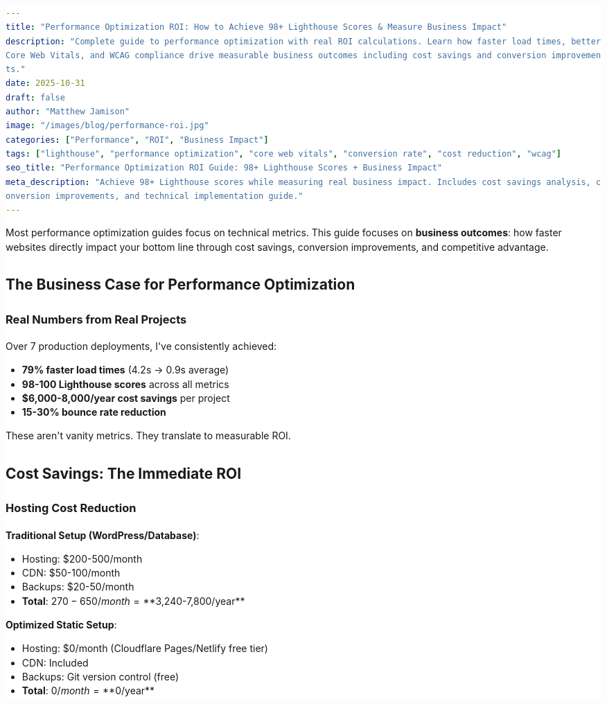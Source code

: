 ```yaml
---
title: "Performance Optimization ROI: How to Achieve 98+ Lighthouse Scores & Measure Business Impact"
description: "Complete guide to performance optimization with real ROI calculations. Learn how faster load times, better Core Web Vitals, and WCAG compliance drive measurable business outcomes including cost savings and conversion improvements."
date: 2025-10-31
draft: false
author: "Matthew Jamison"
image: "/images/blog/performance-roi.jpg"
categories: ["Performance", "ROI", "Business Impact"]
tags: ["lighthouse", "performance optimization", "core web vitals", "conversion rate", "cost reduction", "wcag"]
seo_title: "Performance Optimization ROI Guide: 98+ Lighthouse Scores + Business Impact"
meta_description: "Achieve 98+ Lighthouse scores while measuring real business impact. Includes cost savings analysis, conversion improvements, and technical implementation guide."
---
```


Most performance optimization guides focus on technical metrics. This guide focuses on **business outcomes**: how faster websites directly impact your bottom line through cost savings, conversion improvements, and competitive advantage.

## The Business Case for Performance Optimization

### Real Numbers from Real Projects

Over 7 production deployments, I've consistently achieved:
- **79% faster load times** (4.2s → 0.9s average)
- **98-100 Lighthouse scores** across all metrics
- **$6,000-8,000/year cost savings** per project
- **15-30% bounce rate reduction**

These aren't vanity metrics. They translate to measurable ROI.

## Cost Savings: The Immediate ROI

### Hosting Cost Reduction

**Traditional Setup (WordPress/Database)**:
- Hosting: $200-500/month
- CDN: $50-100/month
- Backups: $20-50/month
- **Total**: $270-650/month = **$3,240-7,800/year**

**Optimized Static Setup**:
- Hosting: $0/month (Cloudflare Pages/Netlify free tier)
- CDN: Included
- Backups: Git version control (free)
- **Total**: $0/month = **$0/year**
